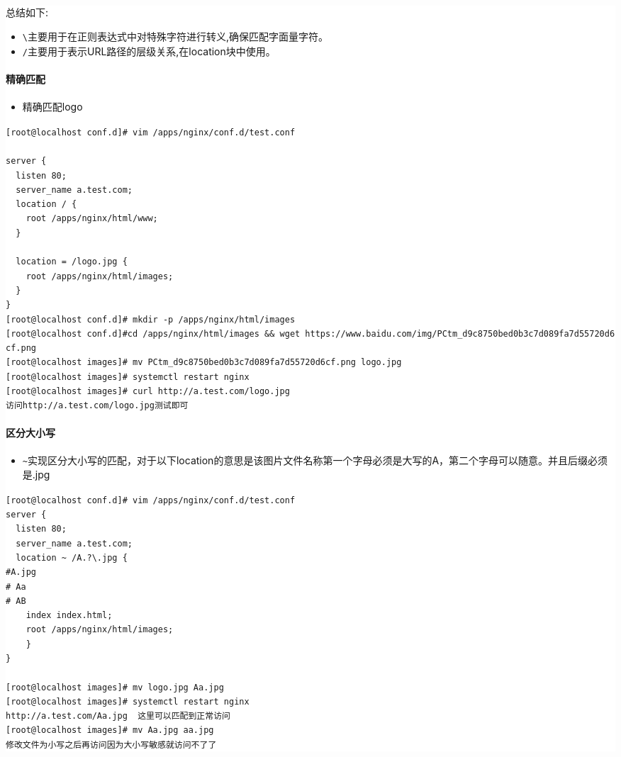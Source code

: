 总结如下:

- `\`主要用于在正则表达式中对特殊字符进行转义,确保匹配字面量字符。
- `/`主要用于表示URL路径的层级关系,在location块中使用。

#### 精确匹配

- 精确匹配logo

```shell
[root@localhost conf.d]# vim /apps/nginx/conf.d/test.conf

server {
  listen 80;
  server_name a.test.com;
  location / {
    root /apps/nginx/html/www;
  }
  
  location = /logo.jpg {
    root /apps/nginx/html/images;
  }
}
[root@localhost conf.d]# mkdir -p /apps/nginx/html/images
[root@localhost conf.d]#cd /apps/nginx/html/images && wget https://www.baidu.com/img/PCtm_d9c8750bed0b3c7d089fa7d55720d6cf.png 
[root@localhost images]# mv PCtm_d9c8750bed0b3c7d089fa7d55720d6cf.png logo.jpg
[root@localhost images]# systemctl restart nginx
[root@localhost images]# curl http://a.test.com/logo.jpg
访问http://a.test.com/logo.jpg测试即可
```

#### 区分大小写

- `~`实现区分大小写的匹配，对于以下location的意思是该图片文件名称第一个字母必须是大写的A，第二个字母可以随意。并且后缀必须是.jpg

```shell
[root@localhost conf.d]# vim /apps/nginx/conf.d/test.conf
server {
  listen 80;
  server_name a.test.com;
  location ~ /A.?\.jpg {
#A.jpg
# Aa
# AB
    index index.html;
    root /apps/nginx/html/images;
    }
}

[root@localhost images]# mv logo.jpg Aa.jpg
[root@localhost images]# systemctl restart nginx
http://a.test.com/Aa.jpg  这里可以匹配到正常访问
[root@localhost images]# mv Aa.jpg aa.jpg
修改文件为小写之后再访问因为大小写敏感就访问不了了
```
